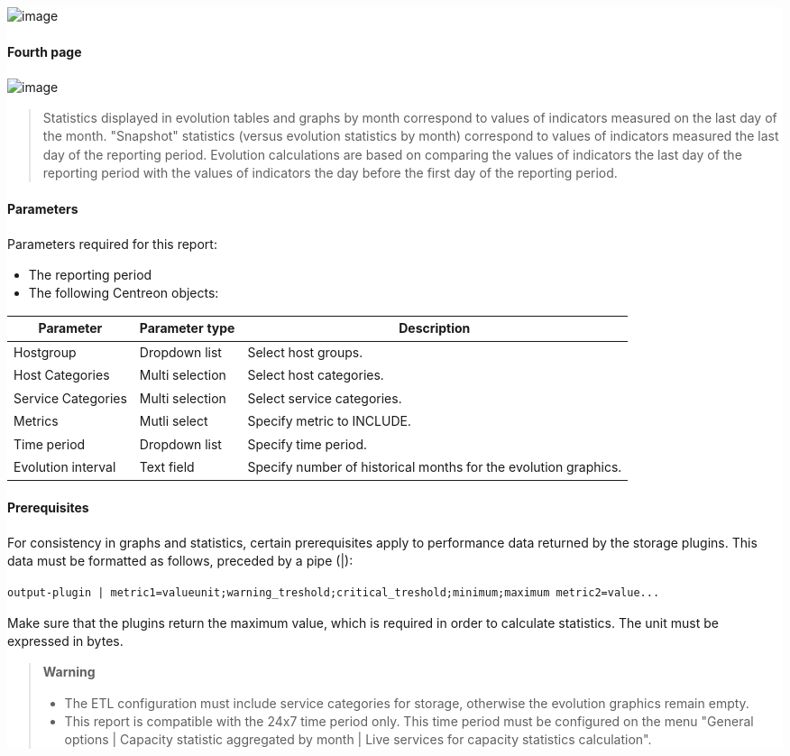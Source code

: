![image](../assets/reporting/guide/available-reports/Hostgroup-Storage-Capacity-2_3.png)

#### Fourth page

![image](../assets/reporting/guide/available-reports/Hostgroup-Storage-Capacity-2_4.png)

> Statistics displayed in evolution tables and graphs by month
> correspond to values of indicators measured on the last day of the
> month. "Snapshot" statistics (versus evolution statistics by month)
> correspond to values of indicators measured the last day of the
> reporting period. Evolution calculations are based on comparing the
> values of indicators the last day of the reporting period with the
> values of indicators the day before the first day of the reporting
> period.

#### Parameters

Parameters required for this report:

- The reporting period
- The following Centreon objects:

| Parameter          | Parameter type  | Description                                                     |
|--------------------|-----------------|-----------------------------------------------------------------|
| Hostgroup          | Dropdown list   | Select host groups.                                             |
| Host Categories    | Multi selection | Select host categories.                                         |
| Service Categories | Multi selection | Select service categories.                                      |
| Metrics            | Mutli select    | Specify metric to INCLUDE.                                      |
| Time period        | Dropdown list   | Specify time period.                                            |
| Evolution interval | Text field      | Specify number of historical months for the evolution graphics. |

#### Prerequisites

For consistency in graphs and statistics, certain prerequisites apply to
performance data returned by the storage plugins. This data must be
formatted as follows, preceded by a pipe (|):

``` text
output-plugin | metric1=valueunit;warning_treshold;critical_treshold;minimum;maximum metric2=value...
```

Make sure that the plugins return the maximum value, which is required
in order to calculate statistics. The unit must be expressed in bytes.

> **Warning**
>
> - The ETL configuration must include service categories for storage,
>   otherwise the evolution graphics remain empty.
> - This report is compatible with the 24x7 time period only. This time
>   period must be configured on the menu "General options | Capacity
>   statistic aggregated by month | Live services for capacity statistics
>   calculation".
